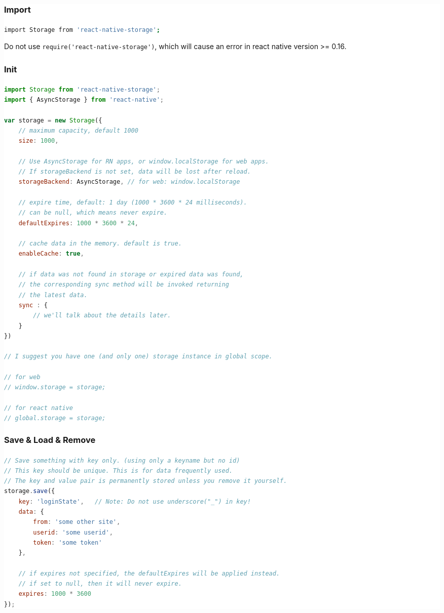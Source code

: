 
### Import

```bash
import Storage from 'react-native-storage';
```  

Do not use `require('react-native-storage')`, which will cause an error in react native version >= 0.16.

### Init

```js
import Storage from 'react-native-storage';
import { AsyncStorage } from 'react-native';

var storage = new Storage({
	// maximum capacity, default 1000 
	size: 1000,

	// Use AsyncStorage for RN apps, or window.localStorage for web apps.
	// If storageBackend is not set, data will be lost after reload.
	storageBackend: AsyncStorage, // for web: window.localStorage
	
	// expire time, default: 1 day (1000 * 3600 * 24 milliseconds).
	// can be null, which means never expire.
	defaultExpires: 1000 * 3600 * 24,
	
	// cache data in the memory. default is true.
	enableCache: true,
	
	// if data was not found in storage or expired data was found,
	// the corresponding sync method will be invoked returning 
	// the latest data.
	sync : {
		// we'll talk about the details later.
	}
})	

// I suggest you have one (and only one) storage instance in global scope.

// for web
// window.storage = storage;

// for react native
// global.storage = storage;
```

### Save & Load & Remove

```js
// Save something with key only. (using only a keyname but no id)
// This key should be unique. This is for data frequently used.
// The key and value pair is permanently stored unless you remove it yourself.
storage.save({
	key: 'loginState',   // Note: Do not use underscore("_") in key!
	data: { 
		from: 'some other site',
		userid: 'some userid',
		token: 'some token'
	},
	
	// if expires not specified, the defaultExpires will be applied instead.
	// if set to null, then it will never expire.
	expires: 1000 * 3600
});
```